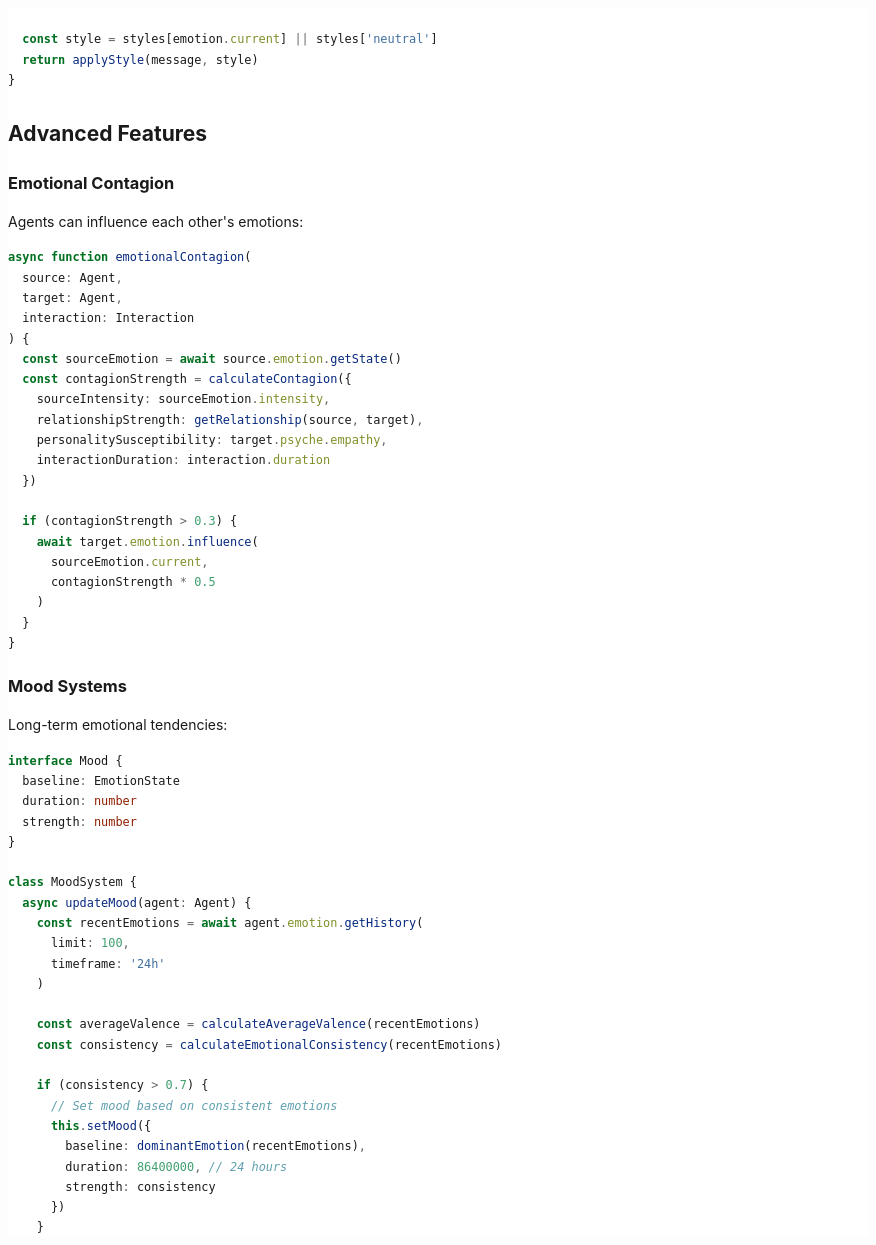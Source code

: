 ```typescript
  
  const style = styles[emotion.current] || styles['neutral']
  return applyStyle(message, style)
}
```

## Advanced Features

### Emotional Contagion

Agents can influence each other's emotions:

```typescript
async function emotionalContagion(
  source: Agent,
  target: Agent,
  interaction: Interaction
) {
  const sourceEmotion = await source.emotion.getState()
  const contagionStrength = calculateContagion({
    sourceIntensity: sourceEmotion.intensity,
    relationshipStrength: getRelationship(source, target),
    personalitySusceptibility: target.psyche.empathy,
    interactionDuration: interaction.duration
  })
  
  if (contagionStrength > 0.3) {
    await target.emotion.influence(
      sourceEmotion.current,
      contagionStrength * 0.5
    )
  }
}
```

### Mood Systems

Long-term emotional tendencies:

```typescript
interface Mood {
  baseline: EmotionState
  duration: number
  strength: number
}

class MoodSystem {
  async updateMood(agent: Agent) {
    const recentEmotions = await agent.emotion.getHistory(
      limit: 100,
      timeframe: '24h'
    )
    
    const averageValence = calculateAverageValence(recentEmotions)
    const consistency = calculateEmotionalConsistency(recentEmotions)
    
    if (consistency > 0.7) {
      // Set mood based on consistent emotions
      this.setMood({
        baseline: dominantEmotion(recentEmotions),
        duration: 86400000, // 24 hours
        strength: consistency
      })
    }
```